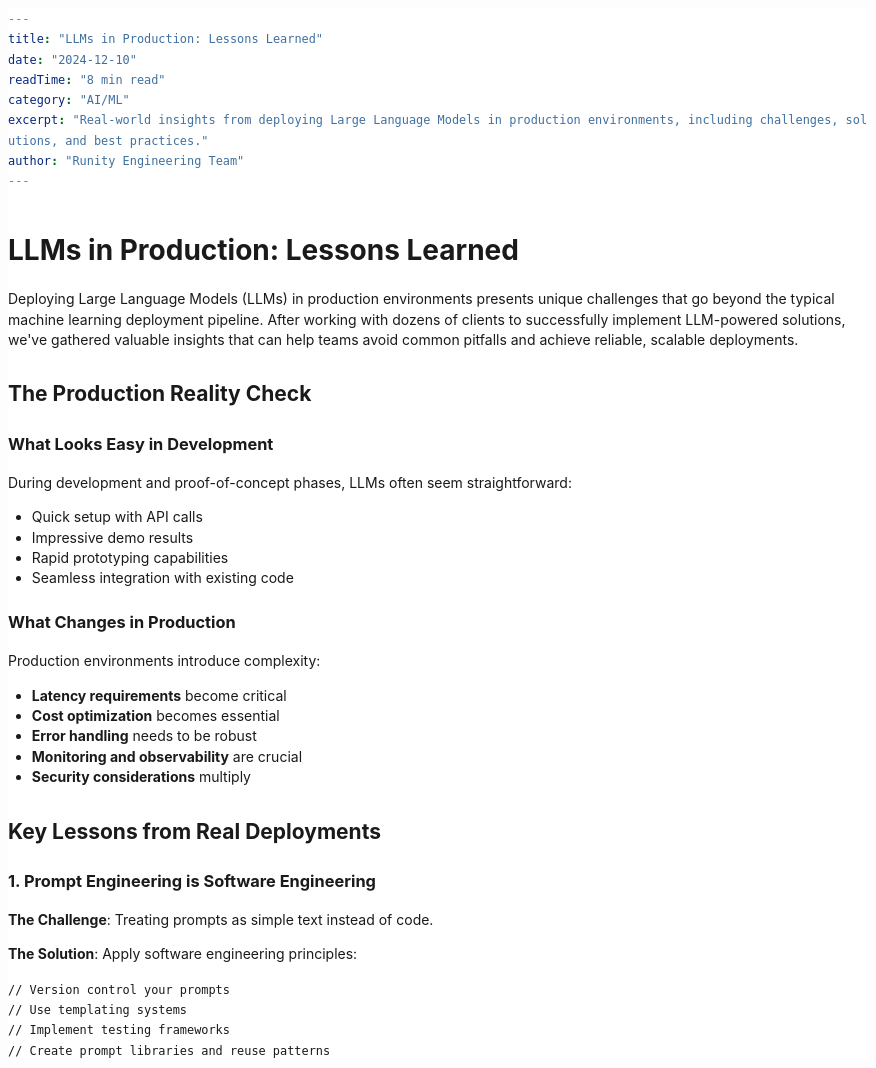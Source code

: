 ```yaml
---
title: "LLMs in Production: Lessons Learned"
date: "2024-12-10"
readTime: "8 min read"
category: "AI/ML"
excerpt: "Real-world insights from deploying Large Language Models in production environments, including challenges, solutions, and best practices."
author: "Runity Engineering Team"
---
```


# LLMs in Production: Lessons Learned

Deploying Large Language Models (LLMs) in production environments presents unique challenges that go beyond the typical machine learning deployment pipeline. After working with dozens of clients to successfully implement LLM-powered solutions, we've gathered valuable insights that can help teams avoid common pitfalls and achieve reliable, scalable deployments.

## The Production Reality Check

### What Looks Easy in Development

During development and proof-of-concept phases, LLMs often seem straightforward:
- Quick setup with API calls
- Impressive demo results
- Rapid prototyping capabilities
- Seamless integration with existing code

### What Changes in Production

Production environments introduce complexity:
- **Latency requirements** become critical
- **Cost optimization** becomes essential
- **Error handling** needs to be robust
- **Monitoring and observability** are crucial
- **Security considerations** multiply

## Key Lessons from Real Deployments

### 1. Prompt Engineering is Software Engineering

**The Challenge**: Treating prompts as simple text instead of code.

**The Solution**: Apply software engineering principles:
```markdown
// Version control your prompts
// Use templating systems
// Implement testing frameworks
// Create prompt libraries and reuse patterns
```
